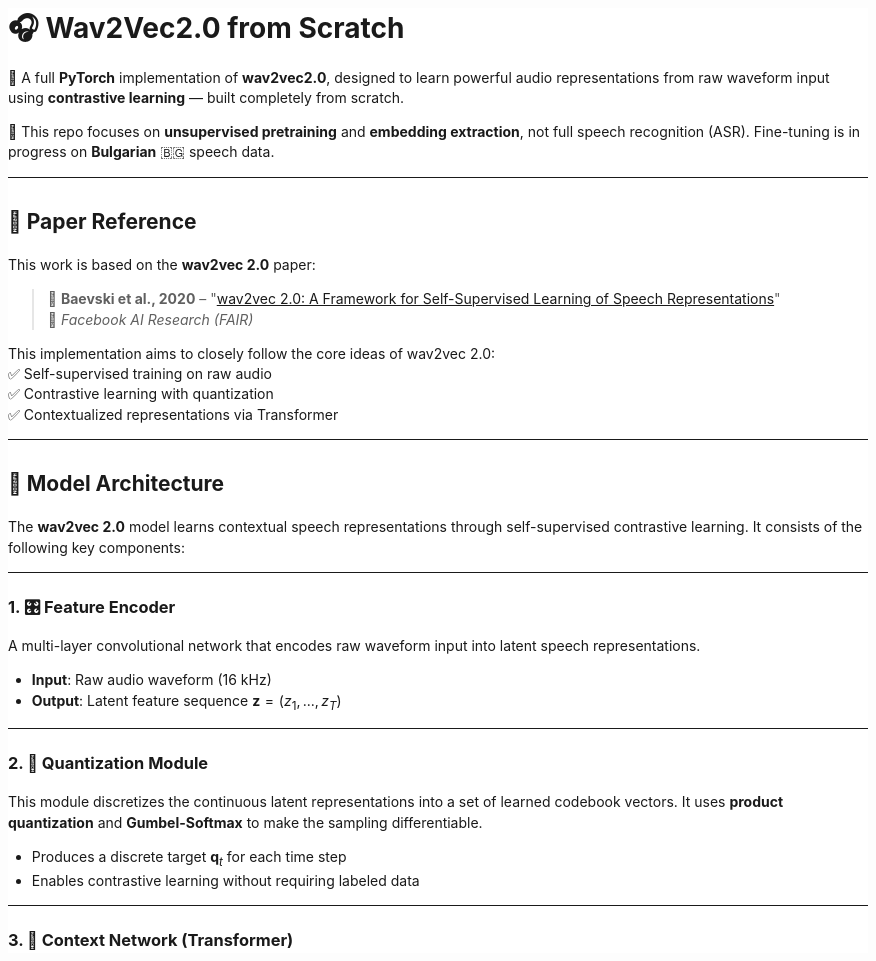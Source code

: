 # 🎧 Wav2Vec2.0 from Scratch

🧠 A full **PyTorch** implementation of **wav2vec2.0**, designed to learn powerful audio representations from raw waveform input using **contrastive learning** — built completely from scratch.

📌 This repo focuses on **unsupervised pretraining** and **embedding extraction**, not full speech recognition (ASR). Fine-tuning is in progress on **Bulgarian** 🇧🇬 speech data.

---

## 📄 Paper Reference

This work is based on the **wav2vec 2.0** paper:

> 📝 **Baevski et al., 2020** – "[wav2vec 2.0: A Framework for Self-Supervised Learning of Speech Representations](https://arxiv.org/abs/2006.11477)"  
> 📍 *Facebook AI Research (FAIR)*

This implementation aims to closely follow the core ideas of wav2vec 2.0:  
✅ Self-supervised training on raw audio  
✅ Contrastive learning with quantization  
✅ Contextualized representations via Transformer

---

## 🧠 Model Architecture

The **wav2vec 2.0** model learns contextual speech representations through self-supervised contrastive learning. It consists of the following key components:

---

### 1. 🎛️ Feature Encoder

A multi-layer convolutional network that encodes raw waveform input into latent speech representations.

- **Input**: Raw audio waveform (16 kHz)
- **Output**: Latent feature sequence $\mathbf{z} = (z_1, ..., z_T)$

---

### 2. 🎯 Quantization Module

This module discretizes the continuous latent representations into a set of learned codebook vectors. It uses **product quantization** and **Gumbel-Softmax** to make the sampling differentiable.

- Produces a discrete target $\mathbf{q}_t$ for each time step
- Enables contrastive learning without requiring labeled data

---

### 3. 🧮 Context Network (Transformer)
